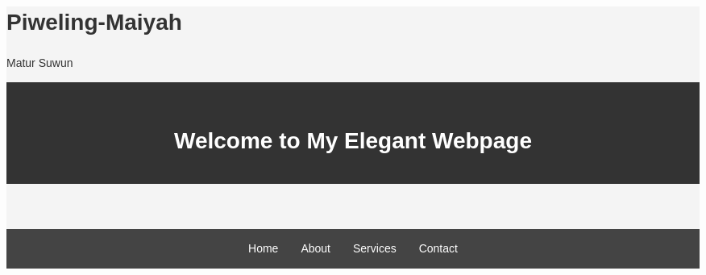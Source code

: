 # Piweling-Maiyah
Matur Suwun
<!DOCTYPE html>
<html lang="en">
<head>
  <meta charset="UTF-8">
  <meta name="viewport" content="width=device-width, initial-scale=1.0">
  <title>My Elegant Webpage</title>
  <style>
    body {
      font-family: Arial, sans-serif;
      margin: 0;
      padding: 0;
      background-color: #f4f4f4;
      color: #333;
    }
    header {
      background: #333;
      color: #fff;
      padding: 1rem 0;
      text-align: center;
    }
    nav {
      display: flex;
      justify-content: center;
      background: #444;
    }
    nav a {
      color: #fff;
      padding: 1rem;
      text-decoration: none;
    }
    nav a:hover {
      background: #555;
    }
    .container {
      max-width: 1200px;
      margin: 2rem auto;
      padding: 1rem;
      background: #fff;
      box-shadow: 0 0 10px rgba(0,0,0,0.1);
    }
    .content {
      margin-bottom: 2rem;
    }
    footer {
      background: #333;
      color: #fff;
      text-align: center;
      padding: 1rem 0;
    }
  </style>
</head>
<body>
  <header>
    <h1>Welcome to My Elegant Webpage</h1>
  </header>
  <nav>
    <a href="#">Home</a>
    <a href="#">About</a>
    <a href="#">Services</a>
    <a href="#">Contact</a>